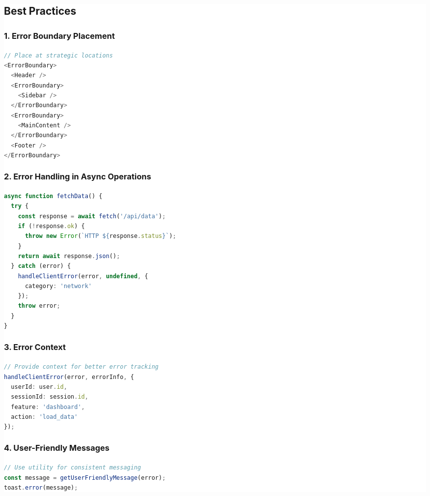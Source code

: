 ## Best Practices

### 1. Error Boundary Placement
```typescript
// Place at strategic locations
<ErrorBoundary>
  <Header />
  <ErrorBoundary>
    <Sidebar />
  </ErrorBoundary>
  <ErrorBoundary>
    <MainContent />
  </ErrorBoundary>
  <Footer />
</ErrorBoundary>
```

### 2. Error Handling in Async Operations
```typescript
async function fetchData() {
  try {
    const response = await fetch('/api/data');
    if (!response.ok) {
      throw new Error(`HTTP ${response.status}`);
    }
    return await response.json();
  } catch (error) {
    handleClientError(error, undefined, {
      category: 'network'
    });
    throw error;
  }
}
```

### 3. Error Context
```typescript
// Provide context for better error tracking
handleClientError(error, errorInfo, {
  userId: user.id,
  sessionId: session.id,
  feature: 'dashboard',
  action: 'load_data'
});
```

### 4. User-Friendly Messages
```typescript
// Use utility for consistent messaging
const message = getUserFriendlyMessage(error);
toast.error(message);
```
